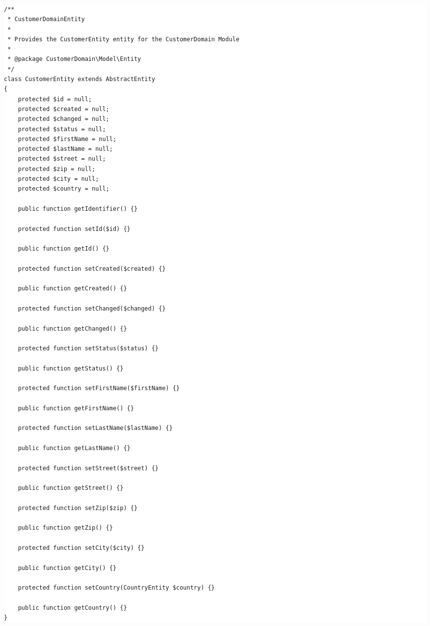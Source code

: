     /**
     * CustomerDomainEntity
     *
     * Provides the CustomerEntity entity for the CustomerDomain Module
     *
     * @package CustomerDomain\Model\Entity
     */
    class CustomerEntity extends AbstractEntity
    {
        protected $id = null;
        protected $created = null;
        protected $changed = null;
        protected $status = null;
        protected $firstName = null;
        protected $lastName = null;
        protected $street = null;
        protected $zip = null;
        protected $city = null;
        protected $country = null;
    
        public function getIdentifier() {}
    
        protected function setId($id) {}
    
        public function getId() {}
    
        protected function setCreated($created) {}
    
        public function getCreated() {}
    
        protected function setChanged($changed) {}
    
        public function getChanged() {}
    
        protected function setStatus($status) {}
    
        public function getStatus() {}
    
        protected function setFirstName($firstName) {}
    
        public function getFirstName() {}
    
        protected function setLastName($lastName) {}
    
        public function getLastName() {}
    
        protected function setStreet($street) {}
    
        public function getStreet() {}
    
        protected function setZip($zip) {}
    
        public function getZip() {}
    
        protected function setCity($city) {}
    
        public function getCity() {}
    
        protected function setCountry(CountryEntity $country) {}
    
        public function getCountry() {}
    }
